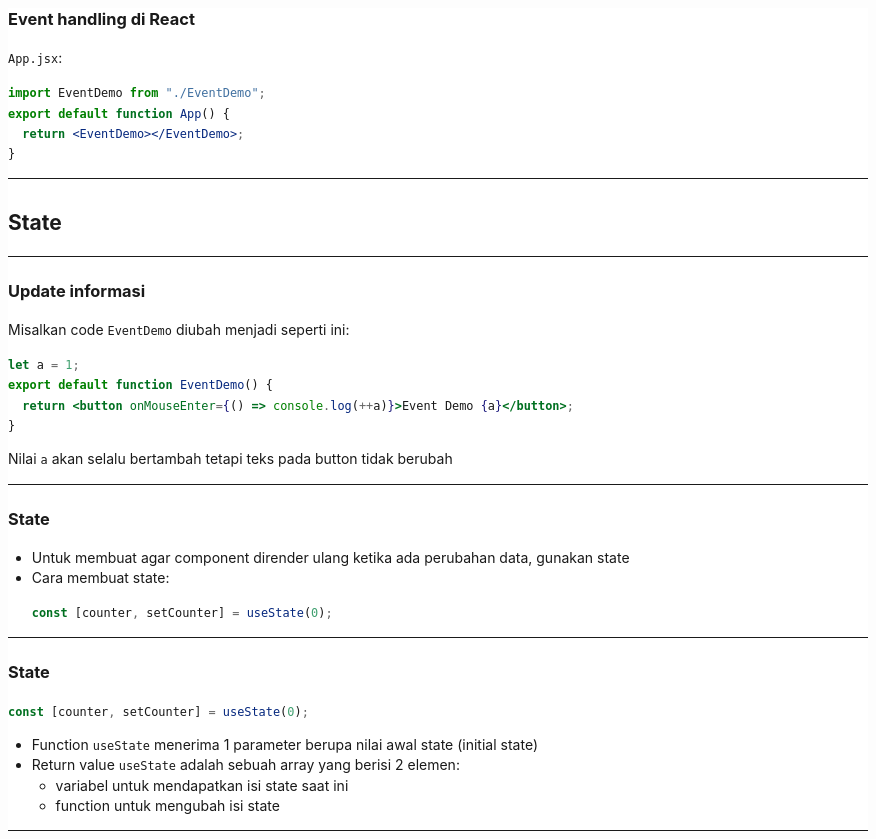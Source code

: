 
### Event handling di React

`App.jsx`:

```jsx
import EventDemo from "./EventDemo";
export default function App() {
  return <EventDemo></EventDemo>;
}
```

---

## State

---

### Update informasi

Misalkan code `EventDemo` diubah menjadi seperti ini:

```jsx
let a = 1;
export default function EventDemo() {
  return <button onMouseEnter={() => console.log(++a)}>Event Demo {a}</button>;
}
```

Nilai `a` akan selalu bertambah tetapi teks pada button tidak berubah

---

### State

- Untuk membuat agar component dirender ulang ketika ada perubahan data, gunakan state
- Cara membuat state:
  ```jsx
  const [counter, setCounter] = useState(0);
  ```

---

### State

```jsx
const [counter, setCounter] = useState(0);
```

- Function `useState` menerima 1 parameter berupa nilai awal state (initial state)
- Return value `useState` adalah sebuah array yang berisi 2 elemen:
  - variabel untuk mendapatkan isi state saat ini
  - function untuk mengubah isi state

---
